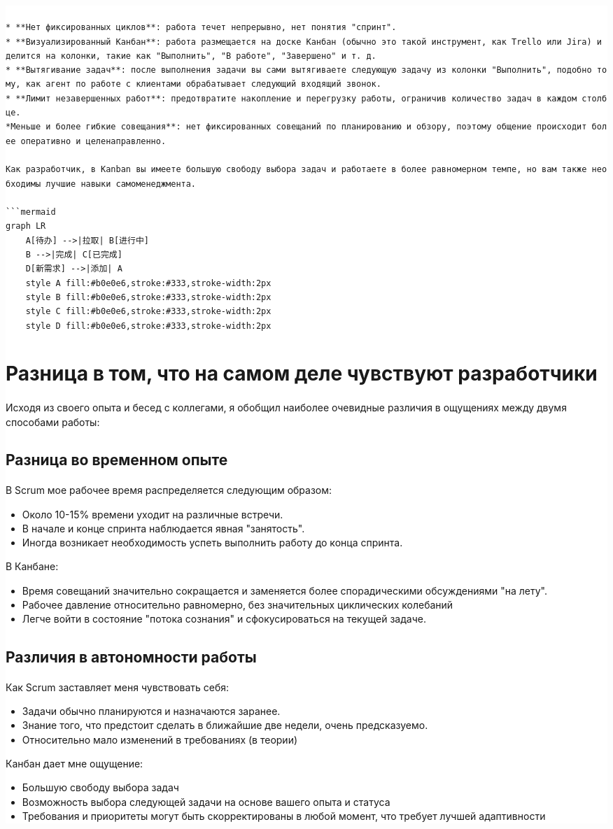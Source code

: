 ```mermaid

* **Нет фиксированных циклов**: работа течет непрерывно, нет понятия "спринт".
* **Визуализированный Канбан**: работа размещается на доске Канбан (обычно это такой инструмент, как Trello или Jira) и делится на колонки, такие как "Выполнить", "В работе", "Завершено" и т. д.
* **Вытягивание задач**: после выполнения задачи вы сами вытягиваете следующую задачу из колонки "Выполнить", подобно тому, как агент по работе с клиентами обрабатывает следующий входящий звонок.
* **Лимит незавершенных работ**: предотвратите накопление и перегрузку работы, ограничив количество задач в каждом столбце.
*Меньше и более гибкие совещания**: нет фиксированных совещаний по планированию и обзору, поэтому общение происходит более оперативно и целенаправленно.

Как разработчик, в Kanban вы имеете большую свободу выбора задач и работаете в более равномерном темпе, но вам также необходимы лучшие навыки самоменеджмента.

```mermaid
graph LR
    A[待办] -->|拉取| B[进行中]
    B -->|完成| C[已完成]
    D[新需求] -->|添加| A
    style A fill:#b0e0e6,stroke:#333,stroke-width:2px
    style B fill:#b0e0e6,stroke:#333,stroke-width:2px
    style C fill:#b0e0e6,stroke:#333,stroke-width:2px
    style D fill:#b0e0e6,stroke:#333,stroke-width:2px
```

# Разница в том, что на самом деле чувствуют разработчики

Исходя из своего опыта и бесед с коллегами, я обобщил наиболее очевидные различия в ощущениях между двумя способами работы:

## Разница во временном опыте

В Scrum мое рабочее время распределяется следующим образом:
* Около 10-15% времени уходит на различные встречи.
* В начале и конце спринта наблюдается явная "занятость".
* Иногда возникает необходимость успеть выполнить работу до конца спринта.

В Канбане:
* Время совещаний значительно сокращается и заменяется более спорадическими обсуждениями "на лету".
* Рабочее давление относительно равномерно, без значительных циклических колебаний
* Легче войти в состояние "потока сознания" и сфокусироваться на текущей задаче.

## Различия в автономности работы

Как Scrum заставляет меня чувствовать себя:
* Задачи обычно планируются и назначаются заранее.
* Знание того, что предстоит сделать в ближайшие две недели, очень предсказуемо.
* Относительно мало изменений в требованиях (в теории)

Канбан дает мне ощущение:
* Большую свободу выбора задач
* Возможность выбора следующей задачи на основе вашего опыта и статуса
* Требования и приоритеты могут быть скорректированы в любой момент, что требует лучшей адаптивности
